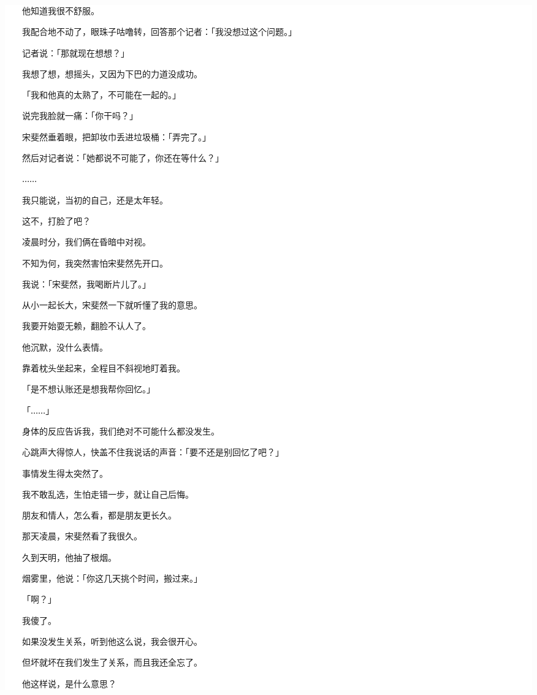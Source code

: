 &emsp;&emsp;他知道我很不舒服。  
  
&emsp;&emsp;我配合地不动了，眼珠子咕噜转，回答那个记者：「我没想过这个问题。」  
  
&emsp;&emsp;记者说：「那就现在想想？」  
  
&emsp;&emsp;我想了想，想摇头，又因为下巴的力道没成功。  
  
&emsp;&emsp;「我和他真的太熟了，不可能在一起的。」  
  
&emsp;&emsp;说完我脸就一痛：「你干吗？」  
  
&emsp;&emsp;宋斐然垂着眼，把卸妆巾丢进垃圾桶：「弄完了。」  
  
&emsp;&emsp;然后对记者说：「她都说不可能了，你还在等什么？」  
  
&emsp;&emsp;……  
  
&emsp;&emsp;我只能说，当初的自己，还是太年轻。  
  
&emsp;&emsp;这不，打脸了吧？  
  
&emsp;&emsp;凌晨时分，我们俩在昏暗中对视。  
  
&emsp;&emsp;不知为何，我突然害怕宋斐然先开口。  
  
&emsp;&emsp;我说：「宋斐然，我喝断片儿了。」  
  
&emsp;&emsp;从小一起长大，宋斐然一下就听懂了我的意思。  
  
&emsp;&emsp;我要开始耍无赖，翻脸不认人了。  
  
&emsp;&emsp;他沉默，没什么表情。  
  
&emsp;&emsp;靠着枕头坐起来，全程目不斜视地盯着我。  
  
&emsp;&emsp;「是不想认账还是想我帮你回忆。」  
  
&emsp;&emsp;「……」  
  
&emsp;&emsp;身体的反应告诉我，我们绝对不可能什么都没发生。  
  
&emsp;&emsp;心跳声大得惊人，快盖不住我说话的声音：「要不还是别回忆了吧？」  
  
&emsp;&emsp;事情发生得太突然了。  
  
&emsp;&emsp;我不敢乱选，生怕走错一步，就让自己后悔。  
  
&emsp;&emsp;朋友和情人，怎么看，都是朋友更长久。  
  
&emsp;&emsp;那天凌晨，宋斐然看了我很久。  
  
&emsp;&emsp;久到天明，他抽了根烟。  
  
&emsp;&emsp;烟雾里，他说：「你这几天挑个时间，搬过来。」  
  
&emsp;&emsp;「啊？」  
  
&emsp;&emsp;我傻了。  
  
&emsp;&emsp;如果没发生关系，听到他这么说，我会很开心。  
  
&emsp;&emsp;但坏就坏在我们发生了关系，而且我还全忘了。  
  
&emsp;&emsp;他这样说，是什么意思？  
  